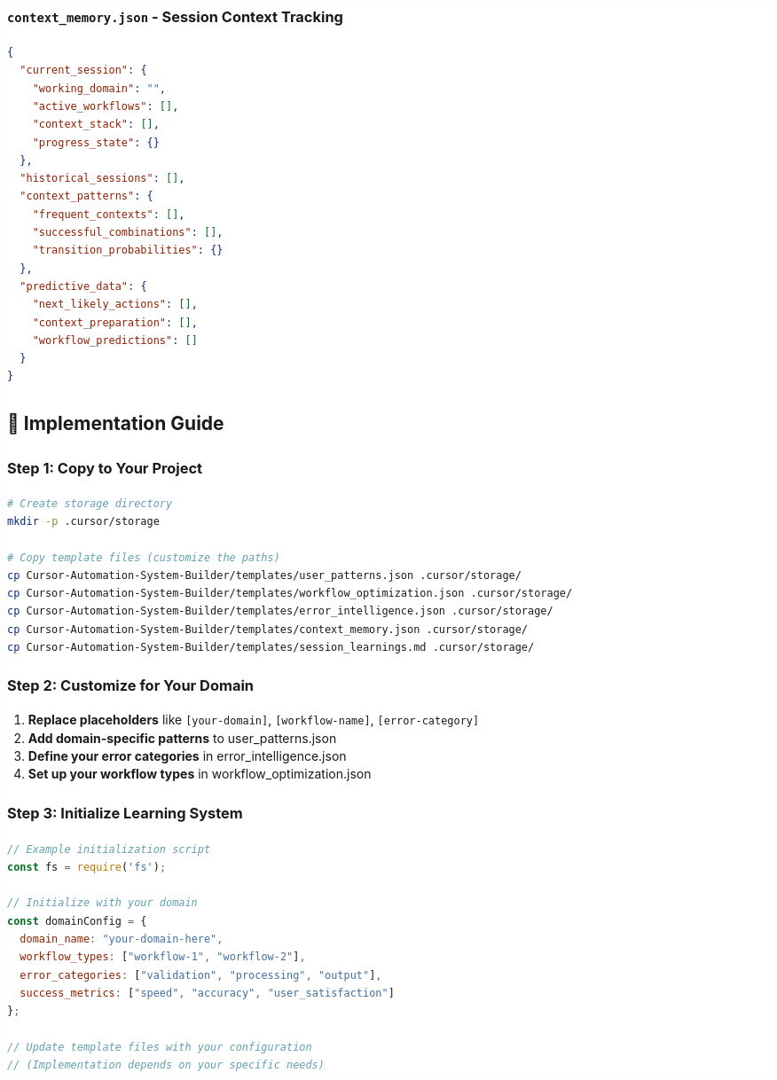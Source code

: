 ### `context_memory.json` - Session Context Tracking
```json
{
  "current_session": {
    "working_domain": "",
    "active_workflows": [],
    "context_stack": [],
    "progress_state": {}
  },
  "historical_sessions": [],
  "context_patterns": {
    "frequent_contexts": [],
    "successful_combinations": [],
    "transition_probabilities": {}
  },
  "predictive_data": {
    "next_likely_actions": [],
    "context_preparation": [],
    "workflow_predictions": []
  }
}
```

## 🚀 Implementation Guide

### Step 1: Copy to Your Project
```bash
# Create storage directory
mkdir -p .cursor/storage

# Copy template files (customize the paths)
cp Cursor-Automation-System-Builder/templates/user_patterns.json .cursor/storage/
cp Cursor-Automation-System-Builder/templates/workflow_optimization.json .cursor/storage/
cp Cursor-Automation-System-Builder/templates/error_intelligence.json .cursor/storage/
cp Cursor-Automation-System-Builder/templates/context_memory.json .cursor/storage/
cp Cursor-Automation-System-Builder/templates/session_learnings.md .cursor/storage/
```

### Step 2: Customize for Your Domain
1. **Replace placeholders** like `[your-domain]`, `[workflow-name]`, `[error-category]`
2. **Add domain-specific patterns** to user_patterns.json
3. **Define your error categories** in error_intelligence.json
4. **Set up your workflow types** in workflow_optimization.json

### Step 3: Initialize Learning System
```javascript
// Example initialization script
const fs = require('fs');

// Initialize with your domain
const domainConfig = {
  domain_name: "your-domain-here",
  workflow_types: ["workflow-1", "workflow-2"],
  error_categories: ["validation", "processing", "output"],
  success_metrics: ["speed", "accuracy", "user_satisfaction"]
};

// Update template files with your configuration
// (Implementation depends on your specific needs)
```
